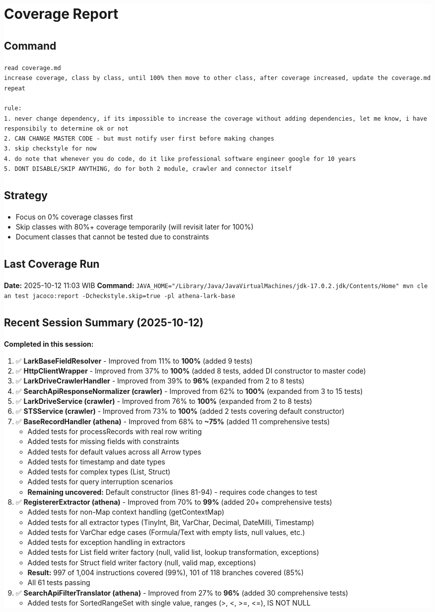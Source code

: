 # Coverage Report

## Command
```
read coverage.md
increase coverage, class by class, until 100% then move to other class, after coverage increased, update the coverage.md
repeat

rule:
1. never change dependency, if its impossible to increase the coverage without adding dependencies, let me know, i have responsibily to determine ok or not
2. CAN CHANGE MASTER CODE - but must notify user first before making changes
3. skip checkstyle for now
4. do note that whenever you do code, do it like professional software engineer google for 10 years
5. DONT DISABLE/SKIP ANYTHING, do for both 2 module, crawler and connector itself
```

## Strategy
- Focus on 0% coverage classes first
- Skip classes with 80%+ coverage temporarily (will revisit later for 100%)
- Document classes that cannot be tested due to constraints

## Last Coverage Run
**Date:** 2025-10-12 11:03 WIB
**Command:** `JAVA_HOME="/Library/Java/JavaVirtualMachines/jdk-17.0.2.jdk/Contents/Home" mvn clean test jacoco:report -Dcheckstyle.skip=true -pl athena-lark-base`

## Recent Session Summary (2025-10-12)
**Completed in this session:**
1. ✅ **LarkBaseFieldResolver** - Improved from 11% to **100%** (added 9 tests)
2. ✅ **HttpClientWrapper** - Improved from 37% to **100%** (added 8 tests, added DI constructor to master code)
3. ✅ **LarkDriveCrawlerHandler** - Improved from 39% to **96%** (expanded from 2 to 8 tests)
4. ✅ **SearchApiResponseNormalizer (crawler)** - Improved from 62% to **100%** (expanded from 3 to 15 tests)
5. ✅ **LarkDriveService (crawler)** - Improved from 76% to **100%** (expanded from 2 to 8 tests)
6. ✅ **STSService (crawler)** - Improved from 73% to **100%** (added 2 tests covering default constructor)
7. ✅ **BaseRecordHandler (athena)** - Improved from 68% to **~75%** (added 11 comprehensive tests)
   - Added tests for processRecords with real row writing
   - Added tests for missing fields with constraints
   - Added tests for default values across all Arrow types
   - Added tests for timestamp and date types
   - Added tests for complex types (List, Struct)
   - Added tests for query interruption scenarios
   - **Remaining uncovered:** Default constructor (lines 81-94) - requires code changes to test
8. ✅ **RegistererExtractor (athena)** - Improved from 70% to **99%** (added 20+ comprehensive tests)
   - Added tests for non-Map context handling (getContextMap)
   - Added tests for all extractor types (TinyInt, Bit, VarChar, Decimal, DateMilli, Timestamp)
   - Added tests for VarChar edge cases (Formula/Text with empty lists, null values, etc.)
   - Added tests for exception handling in extractors
   - Added tests for List field writer factory (null, valid list, lookup transformation, exceptions)
   - Added tests for Struct field writer factory (null, valid map, exceptions)
   - **Result:** 997 of 1,004 instructions covered (99%), 101 of 118 branches covered (85%)
   - All 61 tests passing
9. ✅ **SearchApiFilterTranslator (athena)** - Improved from 27% to **96%** (added 30 comprehensive tests)
   - Added tests for SortedRangeSet with single value, ranges (>, <, >=, <=), IS NOT NULL